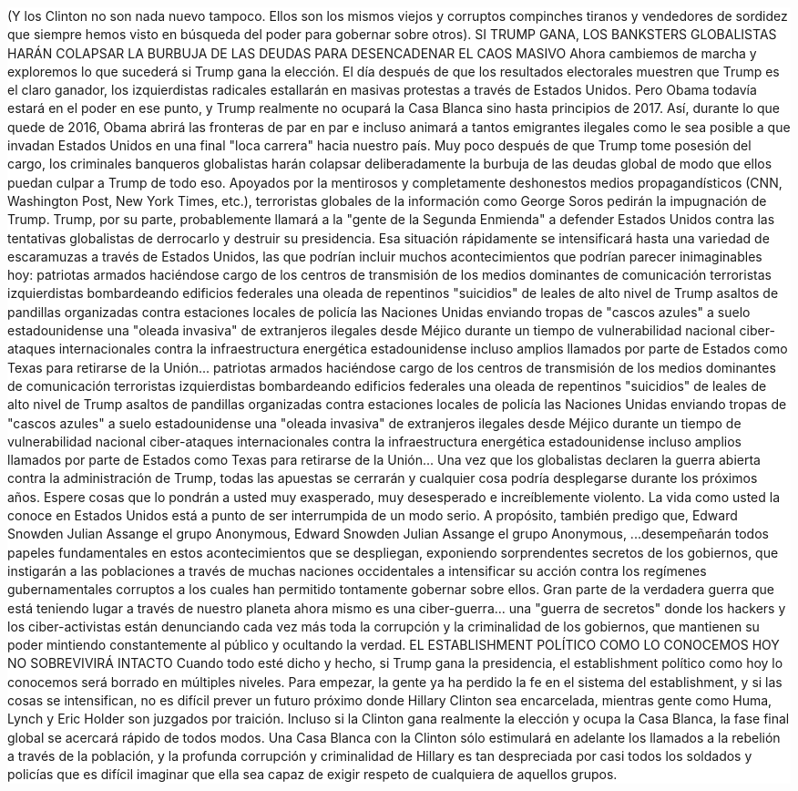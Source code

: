 (Y los Clinton no son nada nuevo tampoco. Ellos son los mismos viejos y corruptos compinches tiranos y vendedores de sordidez que siempre hemos visto en búsqueda del poder para gobernar sobre otros).
SI TRUMP GANA, LOS BANKSTERS GLOBALISTAS HARÁN COLAPSAR LA BURBUJA DE LAS DEUDAS PARA DESENCADENAR EL CAOS MASIVO Ahora cambiemos de marcha y exploremos lo que sucederá si Trump gana la elección.
El día después de que los resultados electorales muestren que Trump es el claro ganador, los izquierdistas radicales estallarán en masivas protestas a través de Estados Unidos.
Pero Obama todavía estará en el poder en ese punto, y Trump realmente no ocupará la Casa Blanca sino hasta principios de 2017.
Así, durante lo que quede de 2016, Obama abrirá las fronteras de par en par e incluso animará a tantos emigrantes ilegales como le sea posible a que invadan Estados Unidos en una final "loca carrera" hacia nuestro país. Muy poco después de que Trump tome posesión del cargo, los criminales banqueros globalistas harán colapsar deliberadamente la burbuja de las deudas global de modo que ellos puedan culpar a Trump de todo eso.
Apoyados por la mentirosos y completamente deshonestos medios propagandísticos (CNN, Washington Post, New York Times, etc.), terroristas globales de la información como George Soros pedirán la impugnación de Trump. Trump, por su parte, probablemente llamará a la "gente de la Segunda Enmienda" a defender Estados Unidos contra las tentativas globalistas de derrocarlo y destruir su presidencia.
Esa situación rápidamente se intensificará hasta una variedad de escaramuzas a través de Estados Unidos, las que podrían incluir muchos acontecimientos que podrían parecer inimaginables hoy:
patriotas armados haciéndose cargo de los centros de transmisión de los medios dominantes de comunicación terroristas izquierdistas bombardeando edificios federales una oleada de repentinos "suicidios" de leales de alto nivel de Trump asaltos de pandillas organizadas contra estaciones locales de policía las Naciones Unidas enviando tropas de "cascos azules" a suelo estadounidense una "oleada invasiva" de extranjeros ilegales desde Méjico durante un tiempo de vulnerabilidad nacional ciber-ataques internacionales contra la infraestructura energética estadounidense incluso amplios llamados por parte de Estados como Texas para retirarse de la Unión...
patriotas armados haciéndose cargo de los centros de transmisión de los medios dominantes de comunicación
terroristas izquierdistas bombardeando edificios federales
una oleada de repentinos "suicidios" de leales de alto nivel de Trump
asaltos de pandillas organizadas contra estaciones locales de policía
las Naciones Unidas enviando tropas de "cascos azules" a suelo estadounidense
una "oleada invasiva" de extranjeros ilegales desde Méjico durante un tiempo de vulnerabilidad nacional
ciber-ataques internacionales contra la infraestructura energética estadounidense
incluso amplios llamados por parte de Estados como Texas para retirarse de la Unión...
Una vez que los globalistas declaren la guerra abierta contra la administración de Trump, todas las apuestas se cerrarán y cualquier cosa podría desplegarse durante los próximos años.
Espere cosas que lo pondrán a usted muy exasperado, muy desesperado e increíblemente violento. La vida como usted la conoce en Estados Unidos está a punto de ser interrumpida de un modo serio. A propósito, también predigo que,
Edward Snowden Julian Assange el grupo Anonymous,
Edward Snowden
Julian Assange
el grupo Anonymous,
...desempeñarán todos papeles fundamentales en estos acontecimientos que se despliegan, exponiendo sorprendentes secretos de los gobiernos, que instigarán a las poblaciones a través de muchas naciones occidentales a intensificar su acción contra los regímenes gubernamentales corruptos a los cuales han permitido tontamente gobernar sobre ellos.
Gran parte de la verdadera guerra que está teniendo lugar a través de nuestro planeta ahora mismo es una ciber-guerra... una "guerra de secretos" donde los hackers y los ciber-activistas están denunciando cada vez más toda la corrupción y la criminalidad de los gobiernos, que mantienen su poder mintiendo constantemente al público y ocultando la verdad.
EL ESTABLISHMENT POLÍTICO COMO LO CONOCEMOS HOY NO SOBREVIVIRÁ INTACTO Cuando todo esté dicho y hecho, si Trump gana la presidencia, el establishment político como hoy lo conocemos será borrado en múltiples niveles.
Para empezar, la gente ya ha perdido la fe en el sistema del establishment, y si las cosas se intensifican, no es difícil prever un futuro próximo donde Hillary Clinton sea encarcelada, mientras gente como Huma, Lynch y Eric Holder son juzgados por traición. Incluso si la Clinton gana realmente la elección y ocupa la Casa Blanca, la fase final global se acercará rápido de todos modos.
Una Casa Blanca con la Clinton sólo estimulará en adelante los llamados a la rebelión a través de la población, y la profunda corrupción y criminalidad de Hillary es tan despreciada por casi todos los soldados y policías que es difícil imaginar que ella sea capaz de exigir respeto de cualquiera de aquellos grupos.